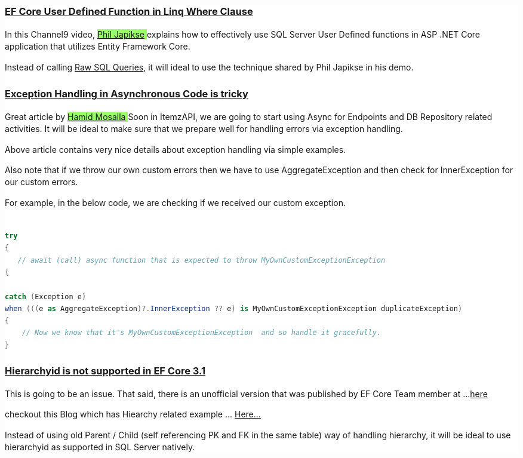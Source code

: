 ### [EF Core User Defined Function in Linq Where Clause](https://channel9.msdn.com/Shows/Visual-Studio-Toolbox/Entity-Framework-Core-In-Depth-Part-8)
In this Channel9 video, <span style="background-color: #99ff66">[Phil Japikse](https://twitter.com/skimedic) </span> explains how to effectively use SQL Server User Defined functions in ASP .NET Core application that utilizes Entity Framework Core.

Instead of calling [Raw SQL Queries](https://docs.microsoft.com/en-us/ef/core/querying/raw-sql), it will ideal to use the technique shared by Phil Japikse in his demo.

### [Exception Handling in Asynchronous Code is tricky](https://hamidmosalla.com/2018/06/19/exception-handling-in-asynchronous-code/)

Great article by <span style="background-color: #99ff66">[Hamid Mosalla](https://twitter.com/Xellarix) </span>
Soon in ItemzAPI, we are going to start using Async for Endpoints and DB Repository related activities. It will be ideal to make sure that we prepare well for handling errors via exception handling. 

Above article contains very nice details about exception handling via simple examples. 

Also note that if we throw our own custom errors then we have to use AggregateException and then check for InnerException for our custom errors.

For example, in the below code, we are checking if we received our custom exception.


 ```csharp

try
{
    // await (call) async function that is expected to throw MyOwnCustomExceptionException 
{

catch (Exception e)
when (((e as AggregateException)?.InnerException ?? e) is MyOwnCustomExceptionException duplicateException)
{
     // Now we know that it's MyOwnCustomExceptionException  and so handle it gracefully. 
}

 ```

### [Hierarchyid is not supported in EF Core 3.1](https://github.com/dotnet/efcore/issues/365)

This is going to be an issue. That said, there is an unofficial version that was published by EF Core Team member at ...[here](https://github.com/efcore/EFCore.SqlServer.HierarchyId)

checkout this Blog which has Hiearchy related example ... [Here...](https://www.thereformedprogrammer.net/ef-core-in-depth-what-happens-when-ef-core-reads-from-the-database/)

Instead of using old Parent / Child (self referencing PK and FK in the same table) way of handling hierarchy, it will be ideal to use hierarchyid as supported in SQL Server natively.
